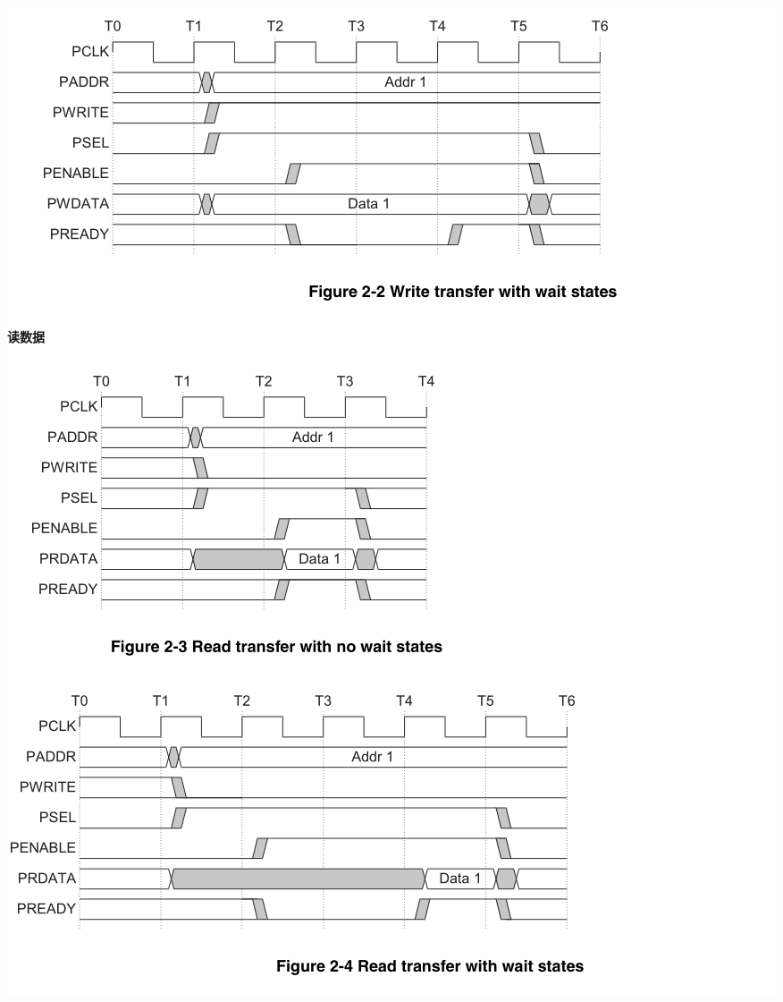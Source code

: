 ![image-20210719215024479](笔记.assets/image-20210719215024479.png)

**读数据**

![image-20210719220106341](笔记.assets/image-20210719220106341.png)

![image-20210719220120964](笔记.assets/image-20210719220120964.png)
